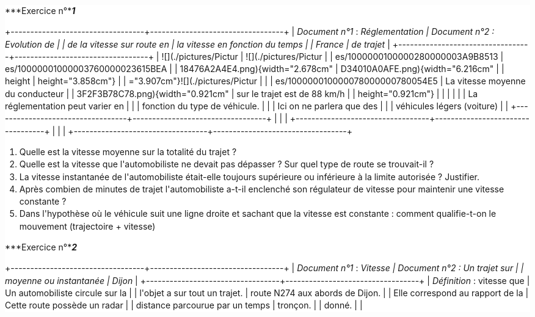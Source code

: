 ***Exercice n°****1***

+----------------------------------+----------------------------------+
| *Document n°1* : *Réglementation | *Document n°2* : *Evolution de   |
| de la vitesse sur route en       | la vitesse en fonction du temps  |
| France*                          | de trajet*                       |
+----------------------------------+----------------------------------+
| ![](./pictures/Pictur            | ![](./pictures/Pictur            |
| es/1000000100000280000003A9B8513 | es/10000001000003760000023615BEA |
| 18476A2A4E4.png){width="2.678cm" | D34010A0AFE.png){width="6.216cm" |
| height                           | height="3.858cm"}                |
| ="3.907cm"}![](./pictures/Pictur |                                  |
| es/100000010000078000000780054E5 | La vitesse moyenne du conducteur |
| 3F2F3B78C78.png){width="0.921cm" | sur le trajet est de 88 km/h     |
| height="0.921cm"}                |                                  |
|                                  |                                  |
| La réglementation peut varier en |                                  |
| fonction du type de véhicule.    |                                  |
| Ici on ne parlera que des        |                                  |
| véhicules légers (voiture)       |                                  |
+----------------------------------+----------------------------------+
|                                  |                                  |
+----------------------------------+----------------------------------+
|                                  |                                  |
+----------------------------------+----------------------------------+

1.  Quelle est la vitesse moyenne sur la totalité du trajet ?
2.  Quelle est la vitesse que l'automobiliste ne devait pas dépasser ?
    Sur quel type de route se trouvait-il ?
3.  La vitesse instantanée de l'automobiliste était-elle toujours
    supérieure ou inférieure à la limite autorisée ? Justifier.
4.  Après combien de minutes de trajet l'automobiliste a-t-il enclenché
    son régulateur de vitesse pour maintenir une vitesse constante ?
5.  Dans l'hypothèse où le véhicule suit une ligne droite et sachant que
    la vitesse est constante : comment qualifie-t-on le mouvement
    (trajectoire + vitesse)

***Exercice n°****2***

+----------------------------------+----------------------------------+
| *Document n°1* : *Vitesse        | *Document n°2* : *Un trajet sur  |
| moyenne ou instantanée*          | Dijon*                           |
+----------------------------------+----------------------------------+
| *Définition* : vitesse que       | Un automobiliste circule sur la  |
| l'objet a sur tout un trajet.    | route N274 aux abords de Dijon.  |
| Elle correspond au rapport de la | Cette route possède un radar     |
| distance parcourue par un temps  | tronçon.                         |
| donné.                           |                                  |